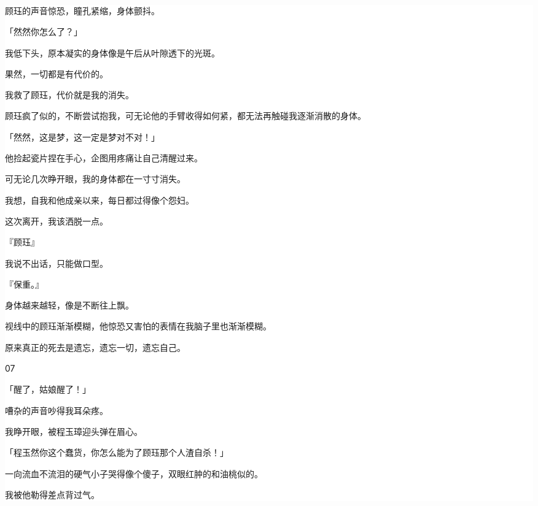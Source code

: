 
顾珏的声音惊恐，瞳孔紧缩，身体颤抖。


「然然你怎么了？」


我低下头，原本凝实的身体像是午后从叶隙透下的光斑。


果然，一切都是有代价的。


我救了顾珏，代价就是我的消失。


顾珏疯了似的，不断尝试抱我，可无论他的手臂收得如何紧，都无法再触碰我逐渐消散的身体。


「然然，这是梦，这一定是梦对不对！」


他捡起瓷片捏在手心，企图用疼痛让自己清醒过来。


可无论几次睁开眼，我的身体都在一寸寸消失。


我想，自我和他成亲以来，每日都过得像个怨妇。


这次离开，我该洒脱一点。


『顾珏』


我说不出话，只能做口型。


『保重。』


身体越来越轻，像是不断往上飘。


视线中的顾珏渐渐模糊，他惊恐又害怕的表情在我脑子里也渐渐模糊。


原来真正的死去是遗忘，遗忘一切，遗忘自己。


07


「醒了，姑娘醒了！」


嘈杂的声音吵得我耳朵疼。


我睁开眼，被程玉璋迎头弹在眉心。


「程玉然你这个蠢货，你怎么能为了顾珏那个人渣自杀！」


一向流血不流泪的硬气小子哭得像个傻子，双眼红肿的和油桃似的。


我被他勒得差点背过气。

